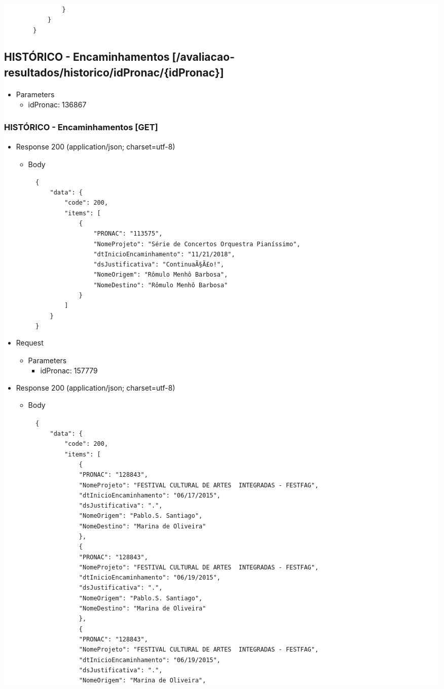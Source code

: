                     }
                }
            }

## HISTÓRICO - Encaminhamentos [/avaliacao-resultados/historico/idPronac/{idPronac}]

+ Parameters
    + idPronac: 136867

### HISTÓRICO - Encaminhamentos [GET]

+ Response 200 (application/json; charset=utf-8)

    + Body

            {
                "data": {
                    "code": 200,
                    "items": [
                        {
                            "PRONAC": "113575",
                            "NomeProjeto": "Série de Concertos Orquestra Pianíssimo",
                            "dtInicioEncaminhamento": "11/21/2018",
                            "dsJustificativa": "ContinuaÃ§Ã£o!",
                            "NomeOrigem": "Rômulo Menhô Barbosa",
                            "NomeDestino": "Rômulo Menhô Barbosa"
                        }
                    ]
                }
            }

+ Request

    + Parameters
        + idPronac: 157779

+ Response 200 (application/json; charset=utf-8)

    + Body

            {
                "data": {
                    "code": 200,
                    "items": [
                        {
                        "PRONAC": "128843",
                        "NomeProjeto": "FESTIVAL CULTURAL DE ARTES  INTEGRADAS - FESTFAG",
                        "dtInicioEncaminhamento": "06/17/2015",
                        "dsJustificativa": ".",
                        "NomeOrigem": "Pablo.S. Santiago",
                        "NomeDestino": "Marina de Oliveira"
                        },
                        {
                        "PRONAC": "128843",
                        "NomeProjeto": "FESTIVAL CULTURAL DE ARTES  INTEGRADAS - FESTFAG",
                        "dtInicioEncaminhamento": "06/19/2015",
                        "dsJustificativa": ".",
                        "NomeOrigem": "Pablo.S. Santiago",
                        "NomeDestino": "Marina de Oliveira"
                        },
                        {
                        "PRONAC": "128843",
                        "NomeProjeto": "FESTIVAL CULTURAL DE ARTES  INTEGRADAS - FESTFAG",
                        "dtInicioEncaminhamento": "06/19/2015",
                        "dsJustificativa": ".",
                        "NomeOrigem": "Marina de Oliveira",